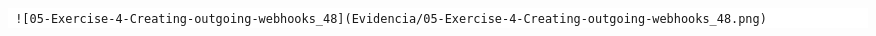      ![05-Exercise-4-Creating-outgoing-webhooks_48](Evidencia/05-Exercise-4-Creating-outgoing-webhooks_48.png)
